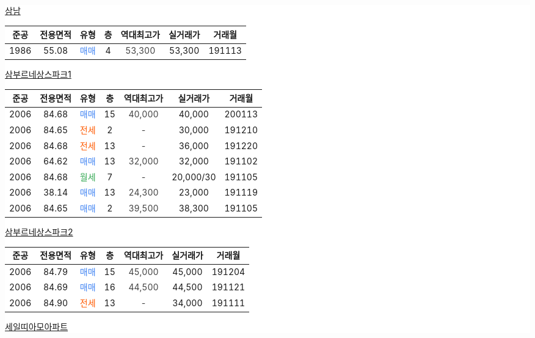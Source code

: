 [삼남](https://search.naver.com/search.naver?query=%EA%B2%BD%EA%B8%B0%EB%8F%84+%EC%84%B1%EB%82%A8%EC%8B%9C+%EC%88%98%EC%A0%95%EA%B5%AC+%EC%8B%A0%ED%9D%A5%EB%8F%99+%EC%82%BC%EB%82%A8)

|준공|전용면적|유형|층|역대최고가|실거래가|거래월|
|:---:|:---:|:---:|:---:|:---:|:---:|:---:|
|1986|55.08|<span style="color:#4285f3">매매</span>|4|<span style="color:#444444">53,300</span>|53,300|191113|

[삼부르네상스파크1](https://search.naver.com/search.naver?query=%EA%B2%BD%EA%B8%B0%EB%8F%84+%EC%84%B1%EB%82%A8%EC%8B%9C+%EC%88%98%EC%A0%95%EA%B5%AC+%EC%8B%A0%ED%9D%A5%EB%8F%99+%EC%82%BC%EB%B6%80%EB%A5%B4%EB%84%A4%EC%83%81%EC%8A%A4%ED%8C%8C%ED%81%AC1)

|준공|전용면적|유형|층|역대최고가|실거래가|거래월|
|:---:|:---:|:---:|:---:|:---:|:---:|:---:|
|2006|84.68|<span style="color:#4285f3">매매</span>|15|<span style="color:#444444">40,000</span>|40,000|200113|
|2006|84.65|<span style="color:#ff5a00">전세</span>|2|<span style="color:#444444">-</span>|30,000|191210|
|2006|84.68|<span style="color:#ff5a00">전세</span>|13|<span style="color:#444444">-</span>|36,000|191220|
|2006|64.62|<span style="color:#4285f3">매매</span>|13|<span style="color:#444444">32,000</span>|32,000|191102|
|2006|84.68|<span style="color:#34a853">월세</span>|7|<span style="color:#444444">-</span>|20,000/30|191105|
|2006|38.14|<span style="color:#4285f3">매매</span>|13|<span style="color:#444444">24,300</span>|23,000|191119|
|2006|84.65|<span style="color:#4285f3">매매</span>|2|<span style="color:#444444">39,500</span>|38,300|191105|


<script async src="//pagead2.googlesyndication.com/pagead/js/adsbygoogle.js"></script>

<ins class="adsbygoogle"
     style="display:block"
     data-ad-client="ca-pub-1142216861245946"
     data-ad-slot="4805727019"
     data-ad-format="auto"
     data-full-width-responsive="true"></ins>
<script>
(adsbygoogle = window.adsbygoogle || []).push({});
</script>


[삼부르네상스파크2](https://search.naver.com/search.naver?query=%EA%B2%BD%EA%B8%B0%EB%8F%84+%EC%84%B1%EB%82%A8%EC%8B%9C+%EC%88%98%EC%A0%95%EA%B5%AC+%EC%8B%A0%ED%9D%A5%EB%8F%99+%EC%82%BC%EB%B6%80%EB%A5%B4%EB%84%A4%EC%83%81%EC%8A%A4%ED%8C%8C%ED%81%AC2)

|준공|전용면적|유형|층|역대최고가|실거래가|거래월|
|:---:|:---:|:---:|:---:|:---:|:---:|:---:|
|2006|84.79|<span style="color:#4285f3">매매</span>|15|<span style="color:#444444">45,000</span>|45,000|191204|
|2006|84.69|<span style="color:#4285f3">매매</span>|16|<span style="color:#444444">44,500</span>|44,500|191121|
|2006|84.90|<span style="color:#ff5a00">전세</span>|13|<span style="color:#444444">-</span>|34,000|191111|

[세일띠아모아파트](https://search.naver.com/search.naver?query=%EA%B2%BD%EA%B8%B0%EB%8F%84+%EC%84%B1%EB%82%A8%EC%8B%9C+%EC%88%98%EC%A0%95%EA%B5%AC+%EC%8B%A0%ED%9D%A5%EB%8F%99+%EC%84%B8%EC%9D%BC%EB%9D%A0%EC%95%84%EB%AA%A8%EC%95%84%ED%8C%8C%ED%8A%B8)

